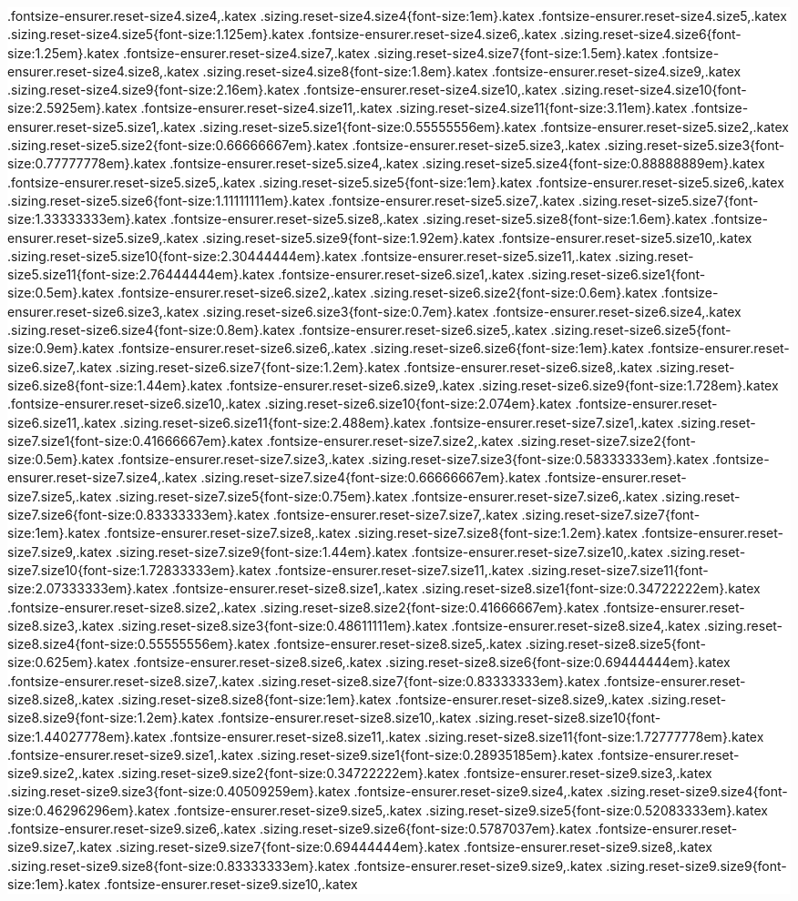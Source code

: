 .fontsize-ensurer.reset-size4.size4,.katex .sizing.reset-size4.size4{font-size:1em}.katex .fontsize-ensurer.reset-size4.size5,.katex .sizing.reset-size4.size5{font-size:1.125em}.katex .fontsize-ensurer.reset-size4.size6,.katex .sizing.reset-size4.size6{font-size:1.25em}.katex .fontsize-ensurer.reset-size4.size7,.katex .sizing.reset-size4.size7{font-size:1.5em}.katex .fontsize-ensurer.reset-size4.size8,.katex .sizing.reset-size4.size8{font-size:1.8em}.katex .fontsize-ensurer.reset-size4.size9,.katex .sizing.reset-size4.size9{font-size:2.16em}.katex .fontsize-ensurer.reset-size4.size10,.katex .sizing.reset-size4.size10{font-size:2.5925em}.katex .fontsize-ensurer.reset-size4.size11,.katex .sizing.reset-size4.size11{font-size:3.11em}.katex .fontsize-ensurer.reset-size5.size1,.katex .sizing.reset-size5.size1{font-size:0.55555556em}.katex .fontsize-ensurer.reset-size5.size2,.katex .sizing.reset-size5.size2{font-size:0.66666667em}.katex .fontsize-ensurer.reset-size5.size3,.katex .sizing.reset-size5.size3{font-size:0.77777778em}.katex .fontsize-ensurer.reset-size5.size4,.katex .sizing.reset-size5.size4{font-size:0.88888889em}.katex .fontsize-ensurer.reset-size5.size5,.katex .sizing.reset-size5.size5{font-size:1em}.katex .fontsize-ensurer.reset-size5.size6,.katex .sizing.reset-size5.size6{font-size:1.11111111em}.katex .fontsize-ensurer.reset-size5.size7,.katex .sizing.reset-size5.size7{font-size:1.33333333em}.katex .fontsize-ensurer.reset-size5.size8,.katex .sizing.reset-size5.size8{font-size:1.6em}.katex .fontsize-ensurer.reset-size5.size9,.katex .sizing.reset-size5.size9{font-size:1.92em}.katex .fontsize-ensurer.reset-size5.size10,.katex .sizing.reset-size5.size10{font-size:2.30444444em}.katex .fontsize-ensurer.reset-size5.size11,.katex .sizing.reset-size5.size11{font-size:2.76444444em}.katex .fontsize-ensurer.reset-size6.size1,.katex .sizing.reset-size6.size1{font-size:0.5em}.katex .fontsize-ensurer.reset-size6.size2,.katex .sizing.reset-size6.size2{font-size:0.6em}.katex .fontsize-ensurer.reset-size6.size3,.katex .sizing.reset-size6.size3{font-size:0.7em}.katex .fontsize-ensurer.reset-size6.size4,.katex .sizing.reset-size6.size4{font-size:0.8em}.katex .fontsize-ensurer.reset-size6.size5,.katex .sizing.reset-size6.size5{font-size:0.9em}.katex .fontsize-ensurer.reset-size6.size6,.katex .sizing.reset-size6.size6{font-size:1em}.katex .fontsize-ensurer.reset-size6.size7,.katex .sizing.reset-size6.size7{font-size:1.2em}.katex .fontsize-ensurer.reset-size6.size8,.katex .sizing.reset-size6.size8{font-size:1.44em}.katex .fontsize-ensurer.reset-size6.size9,.katex .sizing.reset-size6.size9{font-size:1.728em}.katex .fontsize-ensurer.reset-size6.size10,.katex .sizing.reset-size6.size10{font-size:2.074em}.katex .fontsize-ensurer.reset-size6.size11,.katex .sizing.reset-size6.size11{font-size:2.488em}.katex .fontsize-ensurer.reset-size7.size1,.katex .sizing.reset-size7.size1{font-size:0.41666667em}.katex .fontsize-ensurer.reset-size7.size2,.katex .sizing.reset-size7.size2{font-size:0.5em}.katex .fontsize-ensurer.reset-size7.size3,.katex .sizing.reset-size7.size3{font-size:0.58333333em}.katex .fontsize-ensurer.reset-size7.size4,.katex .sizing.reset-size7.size4{font-size:0.66666667em}.katex .fontsize-ensurer.reset-size7.size5,.katex .sizing.reset-size7.size5{font-size:0.75em}.katex .fontsize-ensurer.reset-size7.size6,.katex .sizing.reset-size7.size6{font-size:0.83333333em}.katex .fontsize-ensurer.reset-size7.size7,.katex .sizing.reset-size7.size7{font-size:1em}.katex .fontsize-ensurer.reset-size7.size8,.katex .sizing.reset-size7.size8{font-size:1.2em}.katex .fontsize-ensurer.reset-size7.size9,.katex .sizing.reset-size7.size9{font-size:1.44em}.katex .fontsize-ensurer.reset-size7.size10,.katex .sizing.reset-size7.size10{font-size:1.72833333em}.katex .fontsize-ensurer.reset-size7.size11,.katex .sizing.reset-size7.size11{font-size:2.07333333em}.katex .fontsize-ensurer.reset-size8.size1,.katex .sizing.reset-size8.size1{font-size:0.34722222em}.katex .fontsize-ensurer.reset-size8.size2,.katex .sizing.reset-size8.size2{font-size:0.41666667em}.katex .fontsize-ensurer.reset-size8.size3,.katex .sizing.reset-size8.size3{font-size:0.48611111em}.katex .fontsize-ensurer.reset-size8.size4,.katex .sizing.reset-size8.size4{font-size:0.55555556em}.katex .fontsize-ensurer.reset-size8.size5,.katex .sizing.reset-size8.size5{font-size:0.625em}.katex .fontsize-ensurer.reset-size8.size6,.katex .sizing.reset-size8.size6{font-size:0.69444444em}.katex .fontsize-ensurer.reset-size8.size7,.katex .sizing.reset-size8.size7{font-size:0.83333333em}.katex .fontsize-ensurer.reset-size8.size8,.katex .sizing.reset-size8.size8{font-size:1em}.katex .fontsize-ensurer.reset-size8.size9,.katex .sizing.reset-size8.size9{font-size:1.2em}.katex .fontsize-ensurer.reset-size8.size10,.katex .sizing.reset-size8.size10{font-size:1.44027778em}.katex .fontsize-ensurer.reset-size8.size11,.katex .sizing.reset-size8.size11{font-size:1.72777778em}.katex .fontsize-ensurer.reset-size9.size1,.katex .sizing.reset-size9.size1{font-size:0.28935185em}.katex .fontsize-ensurer.reset-size9.size2,.katex .sizing.reset-size9.size2{font-size:0.34722222em}.katex .fontsize-ensurer.reset-size9.size3,.katex .sizing.reset-size9.size3{font-size:0.40509259em}.katex .fontsize-ensurer.reset-size9.size4,.katex .sizing.reset-size9.size4{font-size:0.46296296em}.katex .fontsize-ensurer.reset-size9.size5,.katex .sizing.reset-size9.size5{font-size:0.52083333em}.katex .fontsize-ensurer.reset-size9.size6,.katex .sizing.reset-size9.size6{font-size:0.5787037em}.katex .fontsize-ensurer.reset-size9.size7,.katex .sizing.reset-size9.size7{font-size:0.69444444em}.katex .fontsize-ensurer.reset-size9.size8,.katex .sizing.reset-size9.size8{font-size:0.83333333em}.katex .fontsize-ensurer.reset-size9.size9,.katex .sizing.reset-size9.size9{font-size:1em}.katex .fontsize-ensurer.reset-size9.size10,.katex